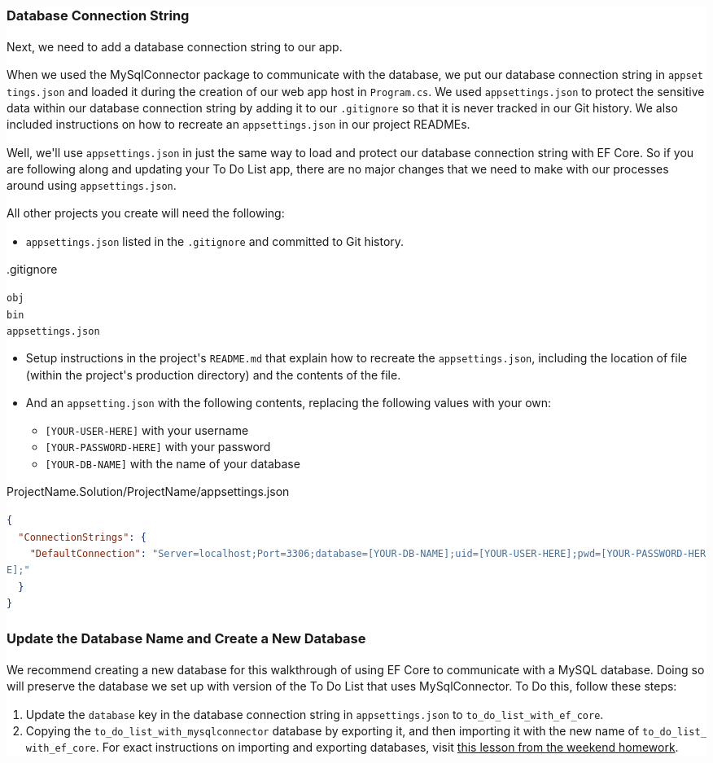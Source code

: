 ### Database Connection String

Next, we need to add a database connection string to our app. 

When we used the MySqlConnector package to communicate with the database, we put our database connection string in `appsettings.json` and loaded it during the creation of our web app host in `Program.cs`. We used `appsettings.json` to protect the sensitive data within our database connection string by adding it to our `.gitignore` so that it is never tracked in our Git history. We also included instructions on how to recreate an `appsettings.json` in our project READMEs.

Well, we'll use `appsettings.json` in just the same way to load and protect our database connection string with EF Core. So if you are following along and updating your To Do List app, there are no major changes that we need to make with our processes around using `appsettings.json`. 

All other projects you create will need the following:

* `appsettings.json` listed in the `.gitignore` and committed to Git history.

<div class="filename">.gitignore</div>

```
obj
bin
appsettings.json
```

* Setup instructions in the project's `README.md` that explain how to recreate the `appsettings.json`, including the location of file (within the project's production directory) and the contents of the file.

* And an `appsetting.json` with the following contents, replacing the following values with your own:
  * `[YOUR-USER-HERE]` with your username 
  * `[YOUR-PASSWORD-HERE]` with your password
  * `[YOUR-DB-NAME]` with the name of your database

<div class="filename">ProjectName.Solution/ProjectName/appsettings.json</div>

```json
{
  "ConnectionStrings": {
    "DefaultConnection": "Server=localhost;Port=3306;database=[YOUR-DB-NAME];uid=[YOUR-USER-HERE];pwd=[YOUR-PASSWORD-HERE];"
  }
}
```

### Update the Database Name and Create a New Database

We recommend creating a new database for this walkthrough of using EF Core to communicate with a MySQL database. Doing so will preserve the database we set up with version of the To Do List that uses MySqlConnector. To Do this, follow these steps:

1. Update the `database` key in the database connection string in `appsettings.json` to `to_do_list_with_ef_core`.
2. Copying the `to_do_list_with_mysqlconnector` database by exporting it, and then importing it with the new name of `to_do_list_with_ef_core`. For exact instructions on importing and exporting databases, visit [this lesson from the weekend homework](https://new.learnhowtoprogram.com/c-and-net/database-basics/creating-a-test-database-exporting-and-importing-databases-with-mysql-workbench).
